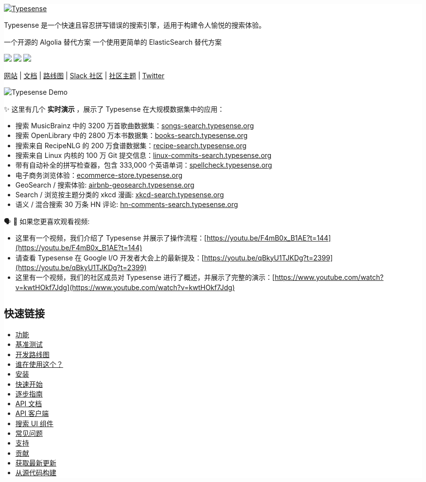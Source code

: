  [![Typesense](https://github.com/typesense/typesense/raw/v29/assets/typesense_logo.svg)](https://typesense.org)

Typesense 是一个快速且容忍拼写错误的搜索引擎，适用于构建令人愉悦的搜索体验。

一个开源的 Algolia 替代方案
一个使用更简单的 ElasticSearch 替代方案

[![](https://img.shields.io/docker/pulls/typesense/typesense)](https://hub.docker.com/r/typesense/typesense/tags) [![](https://img.shields.io/github/stars/typesense/typesense?label=github%20stars&style=flat)](https://github.com/typesense)
[![](https://img.shields.io/badge/searches_per_month_on_typesense_cloud-10%20Billion-blue)](https://cloud.typesense.org)

[网站](https://typesense.org) | [文档](https://typesense.org/docs/) | [路线图](https://typesense.link/roadmap) | [Slack 社区](https://typesense.link/slack-community) | [社区主题](https://threads.typesense.org/kb) | [Twitter](https://twitter.com/typesense)

![Typesense Demo](https://github.com/typesense/typesense/raw/v29/assets/typesense_books_demo.gif)

✨ 这里有几个 **实时演示** ，展示了 Typesense 在大规模数据集中的应用：

*   搜索 MusicBrainz 中的 3200 万首歌曲数据集：[songs-search.typesense.org](https://songs-search.typesense.org/)
*   搜索 OpenLibrary 中的 2800 万本书数据集：[books-search.typesense.org](https://books-search.typesense.org/)
*   搜索来自 RecipeNLG 的 200 万食谱数据集：[recipe-search.typesense.org](https://recipe-search.typesense.org/)
*   搜索来自 Linux 内核的 100 万 Git 提交信息：[linux-commits-search.typesense.org](https://linux-commits-search.typesense.org/)
*   带有自动补全的拼写检查器，包含 333,000 个英语单词：[spellcheck.typesense.org](https://spellcheck.typesense.org/)
*   电子商务浏览体验：[ecommerce-store.typesense.org](https://ecommerce-store.typesense.org/)
*   GeoSearch / 搜索体验: [airbnb-geosearch.typesense.org](https://airbnb-geosearch.typesense.org/)
*   Search / 浏览按主题分类的 xkcd 漫画: [xkcd-search.typesense.org](https://xkcd-search.typesense.org/)
*   语义 / 混合搜索 30 万条 HN 评论: [hn-comments-search.typesense.org](https://hn-comments-search.typesense.org)

🗣️ 🎥 如果您更喜欢观看视频:

*   这里有一个视频，我们介绍了 Typesense 并展示了操作流程：[https://youtu.be/F4mB0x_B1AE?t=144](https://youtu.be/F4mB0x_B1AE?t=144)
*   请查看 Typesense 在 Google I/O 开发者大会上的最新提及：[https://youtu.be/qBkyU1TJKDg?t=2399](https://youtu.be/qBkyU1TJKDg?t=2399)
*   这里有一个视频，我们的社区成员对 Typesense 进行了概述，并展示了完整的演示：[https://www.youtube.com/watch?v=kwtHOkf7Jdg](https://www.youtube.com/watch?v=kwtHOkf7Jdg)

## 快速链接

*   [功能](#功能)
*   [基准测试](#基准测试)
*   [开发路线图](#开发路线图)
*   [谁在使用这个？](#谁在使用这个？)
*   [安装](#安装)
*   [快速开始](#快速开始)
*   [逐步指南](#逐步指南)
*   [API 文档](#API-文档)
*   [API 客户端](#API-客户端)
*   [搜索 UI 组件](#搜索-UI-组件)
*   [常见问题](#常见问题)
*   [支持](#支持)
*   [贡献](#贡献)
*   [获取最新更新](#获取最新更新)
*   [从源代码构建](#从源代码构建)
